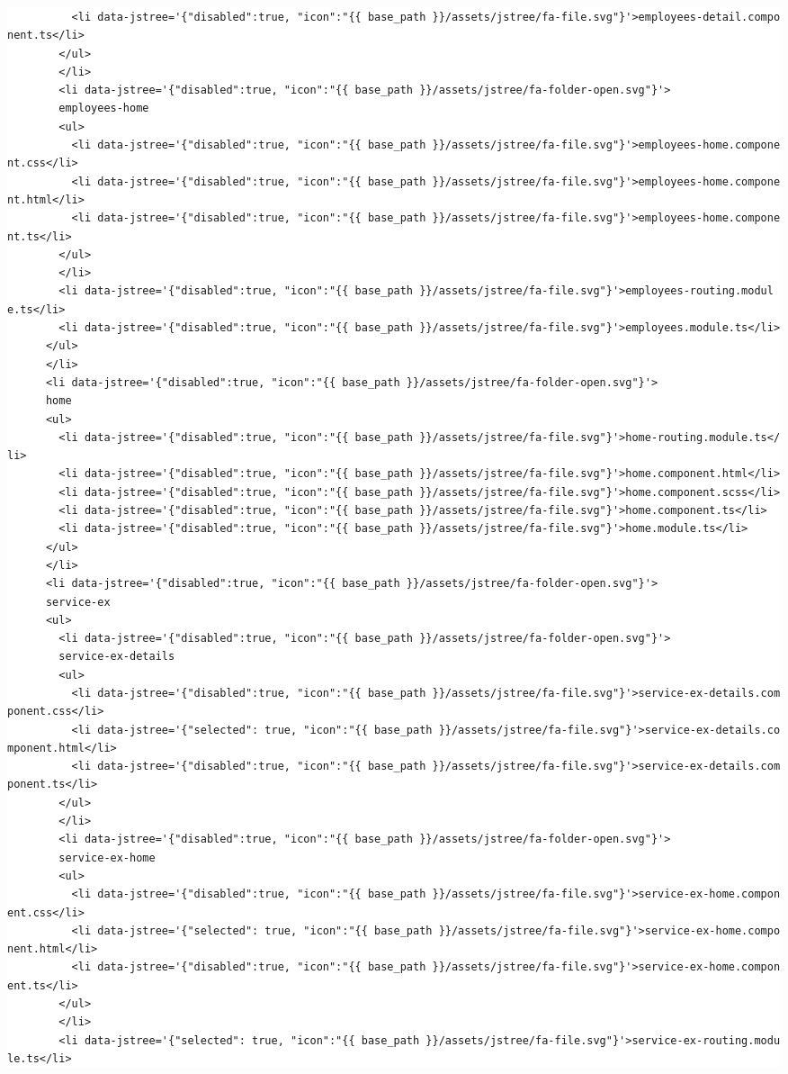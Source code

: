               <li data-jstree='{"disabled":true, "icon":"{{ base_path }}/assets/jstree/fa-file.svg"}'>employees-detail.component.ts</li>
            </ul>
            </li>
            <li data-jstree='{"disabled":true, "icon":"{{ base_path }}/assets/jstree/fa-folder-open.svg"}'>
            employees-home
            <ul>
              <li data-jstree='{"disabled":true, "icon":"{{ base_path }}/assets/jstree/fa-file.svg"}'>employees-home.component.css</li>
              <li data-jstree='{"disabled":true, "icon":"{{ base_path }}/assets/jstree/fa-file.svg"}'>employees-home.component.html</li>
              <li data-jstree='{"disabled":true, "icon":"{{ base_path }}/assets/jstree/fa-file.svg"}'>employees-home.component.ts</li>
            </ul>
            </li>
            <li data-jstree='{"disabled":true, "icon":"{{ base_path }}/assets/jstree/fa-file.svg"}'>employees-routing.module.ts</li>
            <li data-jstree='{"disabled":true, "icon":"{{ base_path }}/assets/jstree/fa-file.svg"}'>employees.module.ts</li>
          </ul>
          </li>
          <li data-jstree='{"disabled":true, "icon":"{{ base_path }}/assets/jstree/fa-folder-open.svg"}'>
          home
          <ul>
            <li data-jstree='{"disabled":true, "icon":"{{ base_path }}/assets/jstree/fa-file.svg"}'>home-routing.module.ts</li>
            <li data-jstree='{"disabled":true, "icon":"{{ base_path }}/assets/jstree/fa-file.svg"}'>home.component.html</li>
            <li data-jstree='{"disabled":true, "icon":"{{ base_path }}/assets/jstree/fa-file.svg"}'>home.component.scss</li>
            <li data-jstree='{"disabled":true, "icon":"{{ base_path }}/assets/jstree/fa-file.svg"}'>home.component.ts</li>
            <li data-jstree='{"disabled":true, "icon":"{{ base_path }}/assets/jstree/fa-file.svg"}'>home.module.ts</li>
          </ul>
          </li>
          <li data-jstree='{"disabled":true, "icon":"{{ base_path }}/assets/jstree/fa-folder-open.svg"}'>
          service-ex
          <ul>
            <li data-jstree='{"disabled":true, "icon":"{{ base_path }}/assets/jstree/fa-folder-open.svg"}'>
            service-ex-details
            <ul>
              <li data-jstree='{"disabled":true, "icon":"{{ base_path }}/assets/jstree/fa-file.svg"}'>service-ex-details.component.css</li>
              <li data-jstree='{"selected": true, "icon":"{{ base_path }}/assets/jstree/fa-file.svg"}'>service-ex-details.component.html</li>
              <li data-jstree='{"disabled":true, "icon":"{{ base_path }}/assets/jstree/fa-file.svg"}'>service-ex-details.component.ts</li>
            </ul>
            </li>
            <li data-jstree='{"disabled":true, "icon":"{{ base_path }}/assets/jstree/fa-folder-open.svg"}'>
            service-ex-home
            <ul>
              <li data-jstree='{"disabled":true, "icon":"{{ base_path }}/assets/jstree/fa-file.svg"}'>service-ex-home.component.css</li>
              <li data-jstree='{"selected": true, "icon":"{{ base_path }}/assets/jstree/fa-file.svg"}'>service-ex-home.component.html</li>
              <li data-jstree='{"disabled":true, "icon":"{{ base_path }}/assets/jstree/fa-file.svg"}'>service-ex-home.component.ts</li>
            </ul>
            </li>
            <li data-jstree='{"selected": true, "icon":"{{ base_path }}/assets/jstree/fa-file.svg"}'>service-ex-routing.module.ts</li>